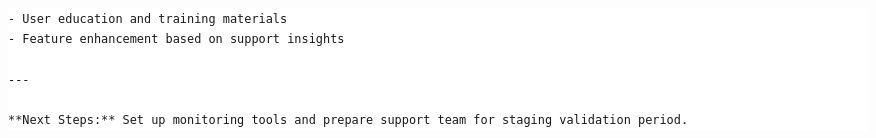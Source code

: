 ```
- User education and training materials
- Feature enhancement based on support insights

---

**Next Steps:** Set up monitoring tools and prepare support team for staging validation period.
